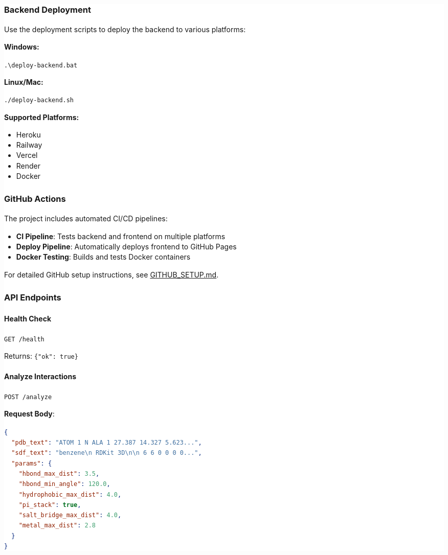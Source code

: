 ### Backend Deployment
Use the deployment scripts to deploy the backend to various platforms:

**Windows:**
```batch
.\deploy-backend.bat
```

**Linux/Mac:**
```bash
./deploy-backend.sh
```

**Supported Platforms:**
- Heroku
- Railway
- Vercel
- Render
- Docker

### GitHub Actions
The project includes automated CI/CD pipelines:
- **CI Pipeline**: Tests backend and frontend on multiple platforms
- **Deploy Pipeline**: Automatically deploys frontend to GitHub Pages
- **Docker Testing**: Builds and tests Docker containers

For detailed GitHub setup instructions, see [GITHUB_SETUP.md](GITHUB_SETUP.md).

### API Endpoints

#### Health Check
```bash
GET /health
```
Returns: `{"ok": true}`

#### Analyze Interactions
```bash
POST /analyze
```

**Request Body**:
```json
{
  "pdb_text": "ATOM 1 N ALA 1 27.387 14.327 5.623...",
  "sdf_text": "benzene\n RDKit 3D\n\n 6 6 0 0 0 0...",
  "params": {
    "hbond_max_dist": 3.5,
    "hbond_min_angle": 120.0,
    "hydrophobic_max_dist": 4.0,
    "pi_stack": true,
    "salt_bridge_max_dist": 4.0,
    "metal_max_dist": 2.8
  }
}
```
